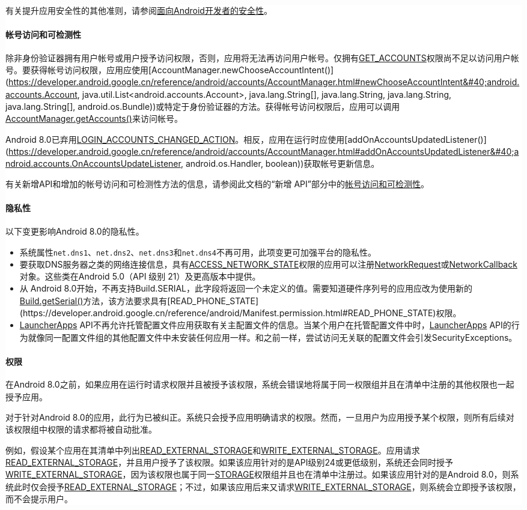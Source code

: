 有关提升应用安全性的其他准则，请参阅[面向Android开发者的安全性](https://developer.android.google.cn/topic/security/index.html)。

#### 帐号访问和可检测性
除非身份验证器拥有用户帐号或用户授予访问权限，否则，应用将无法再访问用户帐号。仅拥有[GET_ACCOUNTS](https://developer.android.google.cn/reference/android/Manifest.permission.html#GET_ACCOUNTS)权限尚不足以访问用户帐号。要获得帐号访问权限，应用应使用[AccountManager.newChooseAccountIntent()](https://developer.android.google.cn/reference/android/accounts/AccountManager.html#newChooseAccountIntent&#40;android.accounts.Account, java.util.List<android.accounts.Account>, java.lang.String[], java.lang.String, java.lang.String, java.lang.String[], android.os.Bundle&#41;)或特定于身份验证器的方法。获得帐号访问权限后，应用可以调用[AccountManager.getAccounts()](https://developer.android.google.cn/reference/android/accounts/AccountManager.html#getAccounts&#40;&#41;)来访问帐号。

Android 8.0已弃用[LOGIN_ACCOUNTS_CHANGED_ACTION](https://developer.android.google.cn/reference/android/accounts/AccountManager.html#LOGIN_ACCOUNTS_CHANGED_ACTION)。相反，应用在运行时应使用[addOnAccountsUpdatedListener()](https://developer.android.google.cn/reference/android/accounts/AccountManager.html#addOnAccountsUpdatedListener&#40;android.accounts.OnAccountsUpdateListener, android.os.Handler, boolean&#41;)获取帐号更新信息。

有关新增API和增加的帐号访问和可检测性方法的信息，请参阅此文档的“新增 API”部分中的[帐号访问和可检测性](android-8.0.html#naa)。

#### <a id="pr"></a>隐私性
以下变更影响Android 8.0的隐私性。
* 系统属性`net.dns1`、`net.dns2`、`net.dns3`和`net.dns4`不再可用，此项变更可加强平台的隐私性。
* 要获取DNS服务器之类的网络连接信息，具有[ACCESS_NETWORK_STATE](https://developer.android.google.cn/reference/android/Manifest.permission.html#ACCESS_NETWORK_STATE)权限的应用可以注册[NetworkRequest](https://developer.android.google.cn/reference/android/net/NetworkRequest.html)或[NetworkCallback](https://developer.android.google.cn/reference/android/net/ConnectivityManager.NetworkCallback.html)对象。这些类在Android 5.0（API 级别 21）及更高版本中提供。
* 从 Android 8.0开始，不再支持Build.SERIAL，此字段将返回一个未定义的值。需要知道硬件序列号的应用应改为使用新的[Build.getSerial()](https://developer.android.google.cn/reference/android/os/Build.html#getSeriale#40;&#41;)方法，该方法要求具有[READ_PHONE_STATE](https://developer.android.google.cn/reference/android/Manifest.permission.html#READ_PHONE_STATE)权限。
* [LauncherApps](https://developer.android.google.cn/reference/android/content/pm/LauncherApps.html) API不再允许托管配置文件应用获取有关主配置文件的信息。当某个用户在托管配置文件中时，[LauncherApps](https://developer.android.google.cn/reference/android/content/pm/LauncherApps.html) API的行为就像同一配置文件组的其他配置文件中未安装任何应用一样。和之前一样，尝试访问无关联的配置文件会引发SecurityExceptions。

#### 权限
在Android 8.0之前，如果应用在运行时请求权限并且被授予该权限，系统会错误地将属于同一权限组并且在清单中注册的其他权限也一起授予应用。

对于针对Android 8.0的应用，此行为已被纠正。系统只会授予应用明确请求的权限。然而，一旦用户为应用授予某个权限，则所有后续对该权限组中权限的请求都将被自动批准。

例如，假设某个应用在其清单中列出[READ_EXTERNAL_STORAGE](https://developer.android.google.cn/reference/android/Manifest.permission.html#READ_EXTERNAL_STORAGE)和[WRITE_EXTERNAL_STORAGE](https://developer.android.google.cn/reference/android/Manifest.permission.html#WRITE_EXTERNAL_STORAGE)。应用请求[READ_EXTERNAL_STORAGE](https://developer.android.google.cn/reference/android/Manifest.permission.html#READ_EXTERNAL_STORAGE)，并且用户授予了该权限。如果该应用针对的是API级别24或更低级别，系统还会同时授予[WRITE_EXTERNAL_STORAGE](https://developer.android.google.cn/reference/android/Manifest.permission.html#WRITE_EXTERNAL_STORAGE)，因为该权限也属于同一[STORAGE](https://developer.android.google.cn/reference/android/Manifest.permission_group.html#STORAGE)权限组并且也在清单中注册过。如果该应用针对的是Android 8.0，则系统此时仅会授予[READ_EXTERNAL_STORAGE](https://developer.android.google.cn/reference/android/Manifest.permission.html#READ_EXTERNAL_STORAGE)；不过，如果该应用后来又请求[WRITE_EXTERNAL_STORAGE](https://developer.android.google.cn/reference/android/Manifest.permission.html#WRITE_EXTERNAL_STORAGE)，则系统会立即授予该权限，而不会提示用户。
